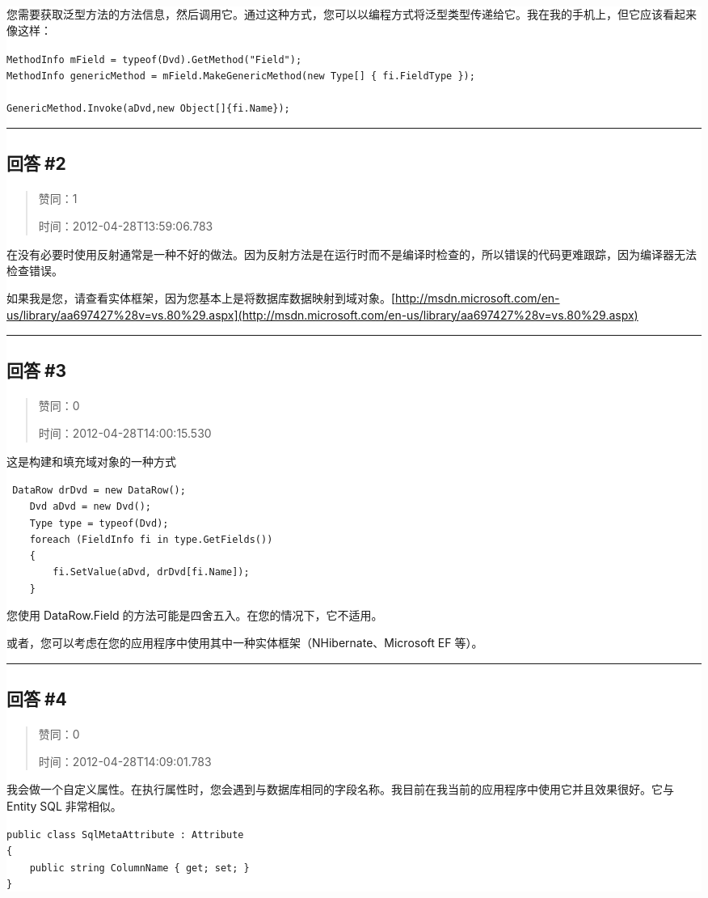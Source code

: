 您需要获取泛型方法的方法信息，然后调用它。通过这种方式，您可以以编程方式将泛型类型传递给它。我在我的手机上，但它应该看起来像这样：

```
MethodInfo mField = typeof(Dvd).GetMethod("Field");
MethodInfo genericMethod = mField.MakeGenericMethod(new Type[] { fi.FieldType });

GenericMethod.Invoke(aDvd,new Object[]{fi.Name}); 
```

* * *

## 回答 #2

> 赞同：1
> 
> 时间：2012-04-28T13:59:06.783

在没有必要时使用反射通常是一种不好的做法。因为反射方法是在运行时而不是编译时检查的，所以错误的代码更难跟踪，因为编译器无法检查错误。

如果我是您，请查看实体框架，因为您基本上是将数据库数据映射到域对象。[http://msdn.microsoft.com/en-us/library/aa697427%28v=vs.80%29.aspx](http://msdn.microsoft.com/en-us/library/aa697427%28v=vs.80%29.aspx)

* * *

## 回答 #3

> 赞同：0
> 
> 时间：2012-04-28T14:00:15.530

这是构建和填充域对象的一种方式

```
 DataRow drDvd = new DataRow();
    Dvd aDvd = new Dvd();
    Type type = typeof(Dvd);
    foreach (FieldInfo fi in type.GetFields())
    {
        fi.SetValue(aDvd, drDvd[fi.Name]);
    } 
```

您使用 DataRow.Field 的方法可能是四舍五入。在您的情况下，它不适用。

或者，您可以考虑在您的应用程序中使用其中一种实体框架（NHibernate、Microsoft EF 等）。

* * *

## 回答 #4

> 赞同：0
> 
> 时间：2012-04-28T14:09:01.783

我会做一个自定义属性。在执行属性时，您会遇到与数据库相同的字段名称。我目前在我当前的应用程序中使用它并且效果很好。它与 Entity SQL 非常相似。

```
public class SqlMetaAttribute : Attribute
{
    public string ColumnName { get; set; }
} 
```
